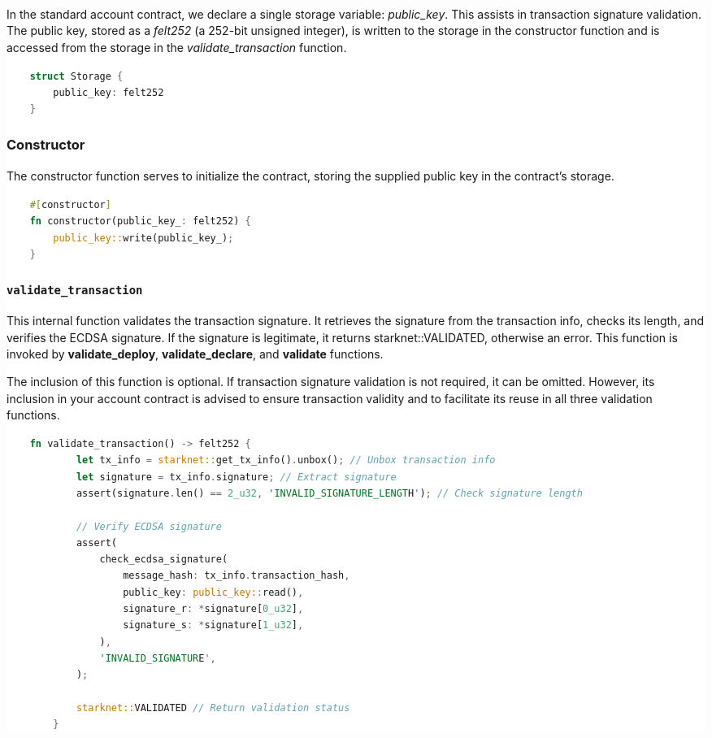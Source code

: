 In the standard account contract, we declare a single storage variable:
*public\_key*. This assists in transaction signature validation. The
public key, stored as a *felt252* (a 252-bit unsigned integer), is
written to the storage in the constructor function and is accessed from
the storage in the *validate\_transaction* function.

```rust
    struct Storage {
        public_key: felt252
    }
```

### Constructor

The constructor function serves to initialize the contract, storing the
supplied public key in the contract’s storage.

```rust
    #[constructor]
    fn constructor(public_key_: felt252) {
        public_key::write(public_key_);
    }
```

### `validate_transaction`

This internal function validates the transaction signature. It retrieves
the signature from the transaction info, checks its length, and verifies
the ECDSA signature. If the signature is legitimate, it returns
starknet::VALIDATED, otherwise an error. This function is invoked by
**validate_deploy**, **validate_declare**, and **validate** functions.

The inclusion of this function is optional. If transaction signature
validation is not required, it can be omitted. However, its inclusion in
your account contract is advised to ensure transaction validity and to
facilitate its reuse in all three validation functions.

```rust
    fn validate_transaction() -> felt252 {
            let tx_info = starknet::get_tx_info().unbox(); // Unbox transaction info
            let signature = tx_info.signature; // Extract signature
            assert(signature.len() == 2_u32, 'INVALID_SIGNATURE_LENGTH'); // Check signature length

            // Verify ECDSA signature
            assert(
                check_ecdsa_signature(
                    message_hash: tx_info.transaction_hash,
                    public_key: public_key::read(),
                    signature_r: *signature[0_u32],
                    signature_s: *signature[1_u32],
                ),
                'INVALID_SIGNATURE',
            );

            starknet::VALIDATED // Return validation status
        }
```
